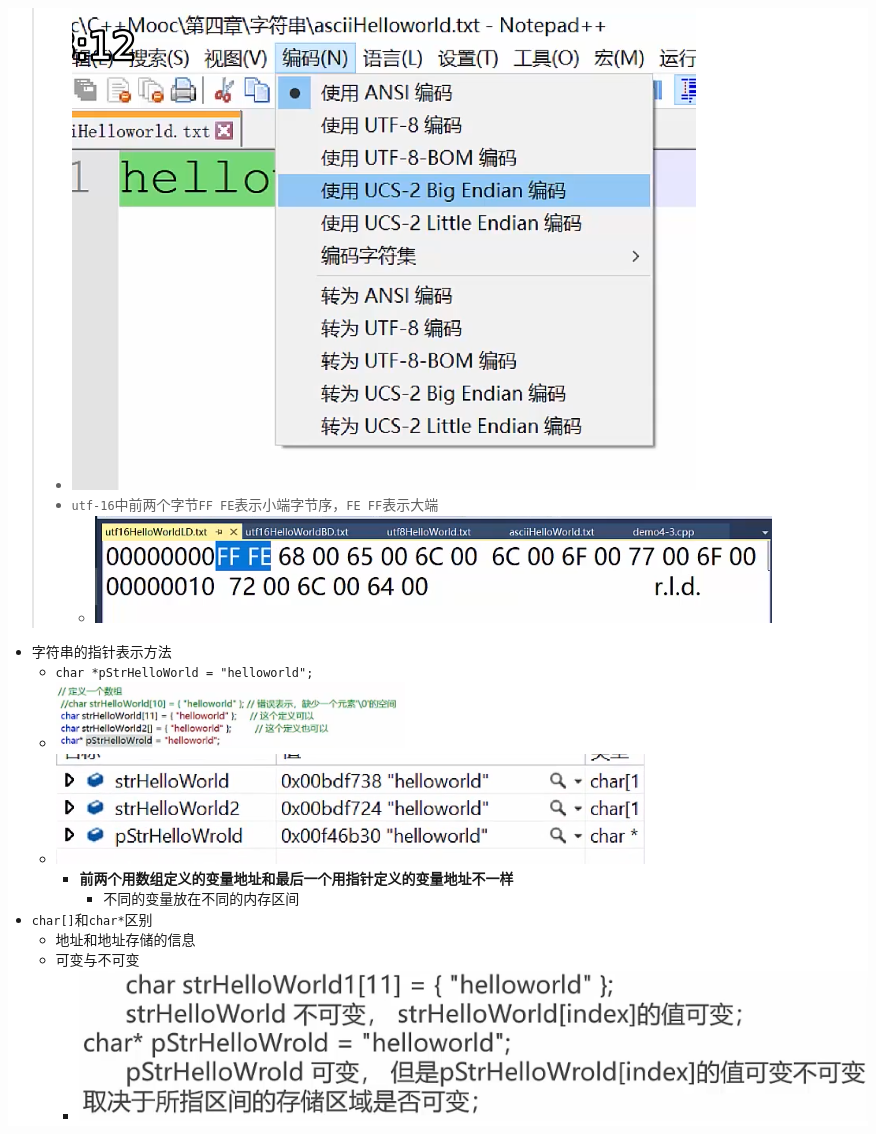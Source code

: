 > * ![image-20210810192156929](容器.assets/image-20210810192156929.png)
> * `utf-16`中前两个字节`FF FE`表示小端字节序，`FE FF`表示大端
>   * ![image-20210810194554150](容器.assets/image-20210810194554150.png)

* 字符串的指针表示方法
  * `char *pStrHelloWorld = "helloworld";`
  * ![image-20210810202802024](容器.assets/image-20210810202802024.png)
  * ![image-20210810202810357](容器.assets/image-20210810202810357.png)
    * **前两个用数组定义的变量地址和最后一个用指针定义的变量地址不一样**
      * 不同的变量放在不同的内存区间
* `char[]`和`char*`区别
  * 地址和地址存储的信息
  * 可变与不可变
    * ![image-20210810203128195](容器.assets/image-20210810203128195.png)